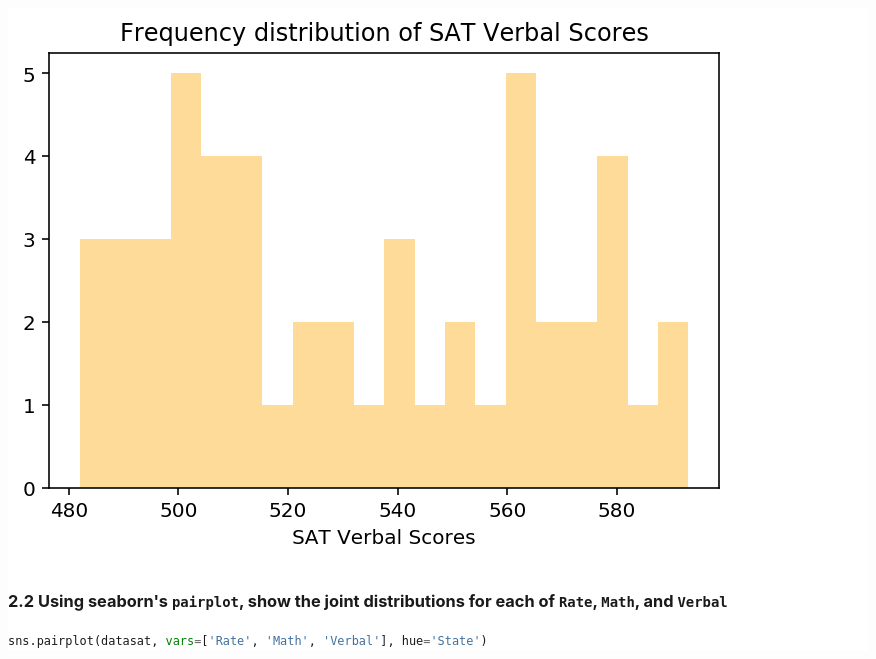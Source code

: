 ![png](proj1/output_9_1.png)


### 2.2 Using seaborn's `pairplot`, show the joint distributions for each of `Rate`, `Math`, and `Verbal`


```python
sns.pairplot(datasat, vars=['Rate', 'Math', 'Verbal'], hue='State')
```